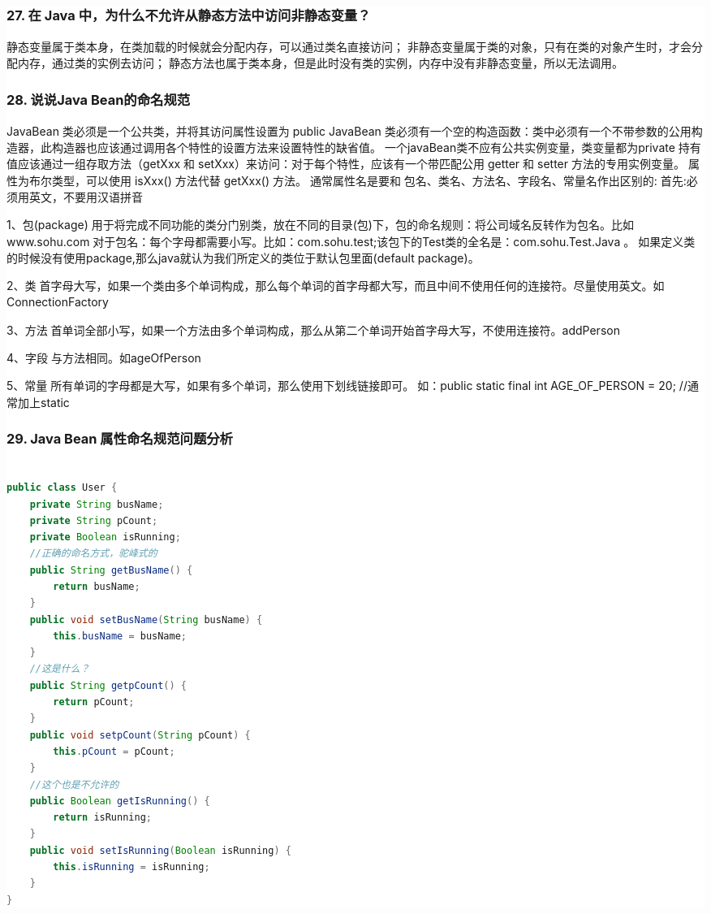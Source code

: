 ### 27. 在 Java 中，为什么不允许从静态方法中访问非静态变量？
静态变量属于类本身，在类加载的时候就会分配内存，可以通过类名直接访问；
非静态变量属于类的对象，只有在类的对象产生时，才会分配内存，通过类的实例去访问；
静态方法也属于类本身，但是此时没有类的实例，内存中没有非静态变量，所以无法调用。

### 28. 说说Java Bean的命名规范
JavaBean 类必须是一个公共类，并将其访问属性设置为 public
JavaBean 类必须有一个空的构造函数：类中必须有一个不带参数的公用构造器，此构造器也应该通过调用各个特性的设置方法来设置特性的缺省值。
一个javaBean类不应有公共实例变量，类变量都为private
持有值应该通过一组存取方法（getXxx 和 setXxx）来访问：对于每个特性，应该有一个带匹配公用 getter 和 setter 方法的专用实例变量。
属性为布尔类型，可以使用 isXxx() 方法代替 getXxx() 方法。
通常属性名是要和 包名、类名、方法名、字段名、常量名作出区别的:
首先:必须用英文，不要用汉语拼音

1、包(package)
用于将完成不同功能的类分门别类，放在不同的目录(包)下，包的命名规则：将公司域名反转作为包名。比如www.sohu.com 对于包名：每个字母都需要小写。比如：com.sohu.test;该包下的Test类的全名是：com.sohu.Test.Java 。
如果定义类的时候没有使用package,那么java就认为我们所定义的类位于默认包里面(default package)。

2、类
首字母大写，如果一个类由多个单词构成，那么每个单词的首字母都大写，而且中间不使用任何的连接符。尽量使用英文。如ConnectionFactory

3、方法
首单词全部小写，如果一个方法由多个单词构成，那么从第二个单词开始首字母大写，不使用连接符。addPerson

4、字段
与方法相同。如ageOfPerson

5、常量
所有单词的字母都是大写，如果有多个单词，那么使用下划线链接即可。
如：public static final int AGE_OF_PERSON = 20; //通常加上static

### 29. Java Bean 属性命名规范问题分析
```java

public class User {
	private String busName;
	private String pCount;
	private Boolean isRunning;
	//正确的命名方式，驼峰式的
	public String getBusName() {
		return busName;
	}
	public void setBusName(String busName) {
		this.busName = busName;
	}
    //这是什么？
	public String getpCount() {
		return pCount;
	}
	public void setpCount(String pCount) {
		this.pCount = pCount;
	}
    //这个也是不允许的
	public Boolean getIsRunning() {
		return isRunning;
	}
	public void setIsRunning(Boolean isRunning) {
		this.isRunning = isRunning;
	}
}
```
